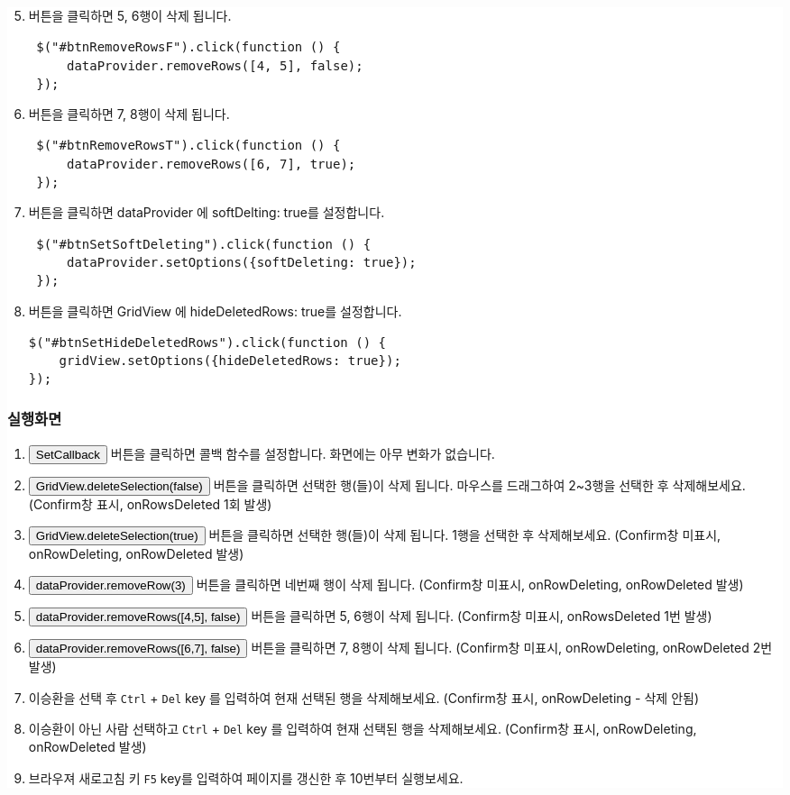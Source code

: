 5. 버튼을 클릭하면 5, 6행이 삭제 됩니다.

    <pre class="prettyprint">
    $("#btnRemoveRowsF").click(function () {
        dataProvider.removeRows([4, 5], false);
    });</pre>    

6. 버튼을 클릭하면 7, 8행이 삭제 됩니다.

    <pre class="prettyprint">
    $("#btnRemoveRowsT").click(function () {
        dataProvider.removeRows([6, 7], true);
    });</pre>   

9. 버튼을 클릭하면 dataProvider 에 softDelting: true를 설정합니다.

    <pre class="prettyprint">
    $("#btnSetSoftDeleting").click(function () {
        dataProvider.setOptions({softDeleting: true});
    });</pre>  

10. 버튼을 클릭하면 GridView 에 hideDeletedRows: true를 설정합니다.

    <pre class="prettyprint">
    $("#btnSetHideDeletedRows").click(function () {
        gridView.setOptions({hideDeletedRows: true});
    });</pre>        



### 실행화면

1. <button type="button" class="btn btn-primary btn-xs" id="btnSetCallback">SetCallback</button> 버튼을 클릭하면 콜백 함수를 설정합니다. 화면에는 아무 변화가 없습니다. 

2. <button type="button" class="btn btn-primary btn-xs" id="btnDeleteSelectionF">GridView.deleteSelection(false)</button> 버튼을 클릭하면 선택한 행(들)이 삭제 됩니다. 마우스를 드래그하여 2~3행을 선택한 후 삭제해보세요. (Confirm창 표시, onRowsDeleted 1회 발생)

3. <button type="button" class="btn btn-primary btn-xs" id="btnDeleteSelectionT">GridView.deleteSelection(true)</button> 버튼을 클릭하면 선택한 행(들)이 삭제 됩니다. 1행을 선택한 후 삭제해보세요. (Confirm창 미표시, onRowDeleting, onRowDeleted 발생)

4. <button type="button" class="btn btn-primary btn-xs" id="btnRemoveRow">dataProvider.removeRow(3)</button> 버튼을 클릭하면 네번째 행이 삭제 됩니다. (Confirm창 미표시, onRowDeleting, onRowDeleted 발생)

5. <button type="button" class="btn btn-primary btn-xs" id="btnRemoveRowsF">dataProvider.removeRows([4,5], false)</button> 버튼을 클릭하면 5, 6행이 삭제 됩니다. (Confirm창 미표시, onRowsDeleted 1번 발생)

6. <button type="button" class="btn btn-primary btn-xs" id="btnRemoveRowsT">dataProvider.removeRows([6,7], false)</button> 버튼을 클릭하면 7, 8행이 삭제 됩니다. (Confirm창 미표시, onRowDeleting, onRowDeleted 2번 발생)

7. 이승환을 선택 후 `Ctrl` + `Del` key 를 입력하여 현재 선택된 행을 삭제해보세요. (Confirm창 표시, onRowDeleting - 삭제 안됨)

8. 이승환이 아닌 사람 선택하고 `Ctrl` + `Del` key 를 입력하여 현재 선택된 행을 삭제해보세요. (Confirm창 표시, onRowDeleting, onRowDeleted 발생)

9. 브라우져 새로고침 키 `F5` key를 입력하여 페이지를 갱신한 후 10번부터 실행보세요. 
